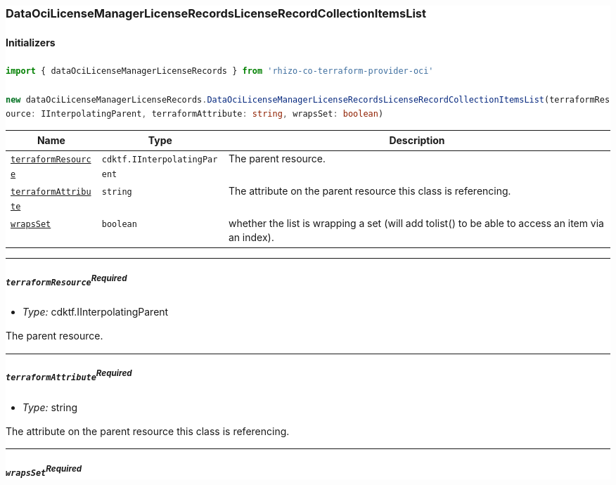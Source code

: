 

### DataOciLicenseManagerLicenseRecordsLicenseRecordCollectionItemsList <a name="DataOciLicenseManagerLicenseRecordsLicenseRecordCollectionItemsList" id="rhizo-co-terraform-provider-oci.dataOciLicenseManagerLicenseRecords.DataOciLicenseManagerLicenseRecordsLicenseRecordCollectionItemsList"></a>

#### Initializers <a name="Initializers" id="rhizo-co-terraform-provider-oci.dataOciLicenseManagerLicenseRecords.DataOciLicenseManagerLicenseRecordsLicenseRecordCollectionItemsList.Initializer"></a>

```typescript
import { dataOciLicenseManagerLicenseRecords } from 'rhizo-co-terraform-provider-oci'

new dataOciLicenseManagerLicenseRecords.DataOciLicenseManagerLicenseRecordsLicenseRecordCollectionItemsList(terraformResource: IInterpolatingParent, terraformAttribute: string, wrapsSet: boolean)
```

| **Name** | **Type** | **Description** |
| --- | --- | --- |
| <code><a href="#rhizo-co-terraform-provider-oci.dataOciLicenseManagerLicenseRecords.DataOciLicenseManagerLicenseRecordsLicenseRecordCollectionItemsList.Initializer.parameter.terraformResource">terraformResource</a></code> | <code>cdktf.IInterpolatingParent</code> | The parent resource. |
| <code><a href="#rhizo-co-terraform-provider-oci.dataOciLicenseManagerLicenseRecords.DataOciLicenseManagerLicenseRecordsLicenseRecordCollectionItemsList.Initializer.parameter.terraformAttribute">terraformAttribute</a></code> | <code>string</code> | The attribute on the parent resource this class is referencing. |
| <code><a href="#rhizo-co-terraform-provider-oci.dataOciLicenseManagerLicenseRecords.DataOciLicenseManagerLicenseRecordsLicenseRecordCollectionItemsList.Initializer.parameter.wrapsSet">wrapsSet</a></code> | <code>boolean</code> | whether the list is wrapping a set (will add tolist() to be able to access an item via an index). |

---

##### `terraformResource`<sup>Required</sup> <a name="terraformResource" id="rhizo-co-terraform-provider-oci.dataOciLicenseManagerLicenseRecords.DataOciLicenseManagerLicenseRecordsLicenseRecordCollectionItemsList.Initializer.parameter.terraformResource"></a>

- *Type:* cdktf.IInterpolatingParent

The parent resource.

---

##### `terraformAttribute`<sup>Required</sup> <a name="terraformAttribute" id="rhizo-co-terraform-provider-oci.dataOciLicenseManagerLicenseRecords.DataOciLicenseManagerLicenseRecordsLicenseRecordCollectionItemsList.Initializer.parameter.terraformAttribute"></a>

- *Type:* string

The attribute on the parent resource this class is referencing.

---

##### `wrapsSet`<sup>Required</sup> <a name="wrapsSet" id="rhizo-co-terraform-provider-oci.dataOciLicenseManagerLicenseRecords.DataOciLicenseManagerLicenseRecordsLicenseRecordCollectionItemsList.Initializer.parameter.wrapsSet"></a>
